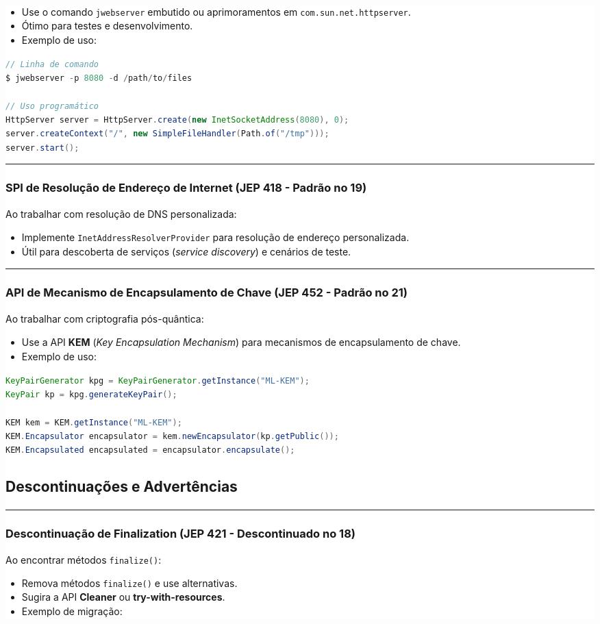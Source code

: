  - Use o comando `jwebserver` embutido ou aprimoramentos em `com.sun.net.httpserver`.
  - Ótimo para testes e desenvolvimento.
  - Exemplo de uso:



```java
// Linha de comando
$ jwebserver -p 8080 -d /path/to/files

// Uso programático
HttpServer server = HttpServer.create(new InetSocketAddress(8080), 0);
server.createContext("/", new SimpleFileHandler(Path.of("/tmp")));
server.start();
```

-----

### SPI de Resolução de Endereço de Internet (JEP 418 - Padrão no 19)

Ao trabalhar com resolução de DNS personalizada:

  - Implemente `InetAddressResolverProvider` para resolução de endereço personalizada.
  - Útil para descoberta de serviços (*service discovery*) e cenários de teste.

-----

### API de Mecanismo de Encapsulamento de Chave (JEP 452 - Padrão no 21)

Ao trabalhar com criptografia pós-quântica:

  - Use a API **KEM** (*Key Encapsulation Mechanism*) para mecanismos de encapsulamento de chave.
  - Exemplo de uso:



```java
KeyPairGenerator kpg = KeyPairGenerator.getInstance("ML-KEM");
KeyPair kp = kpg.generateKeyPair();

KEM kem = KEM.getInstance("ML-KEM");
KEM.Encapsulator encapsulator = kem.newEncapsulator(kp.getPublic());
KEM.Encapsulated encapsulated = encapsulator.encapsulate();
```

## Descontinuações e Advertências

-----

### Descontinuação de Finalization (JEP 421 - Descontinuado no 18)

Ao encontrar métodos `finalize()`:

  - Remova métodos `finalize()` e use alternativas.
  - Sugira a API **Cleaner** ou **try-with-resources**.
  - Exemplo de migração:
